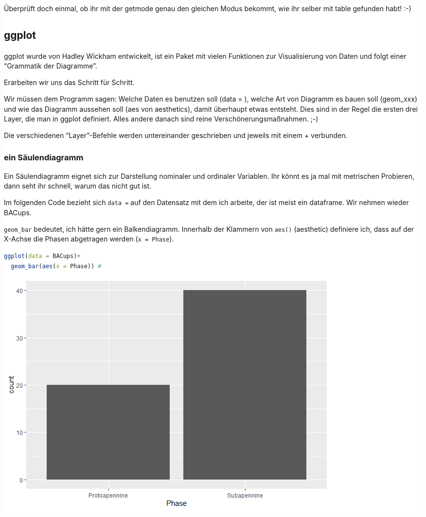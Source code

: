 Überprüft doch einmal, ob ihr mit der getmode genau den gleichen Modus
bekommt, wie ihr selber mit table gefunden habt! :-)

ggplot
------

ggplot wurde von Hadley Wickham entwickelt, ist ein Paket mit vielen
Funktionen zur Visualisierung von Daten und folgt einer “Grammatik der
Diagramme”.

Erarbeiten wir uns das Schritt für Schritt.

Wir müssen dem Programm sagen: Welche Daten es benutzen soll (data = ),
welche Art von Diagramm es bauen soll (geom\_xxx) und wie das Diagramm
aussehen soll (aes von aesthetics), damit überhaupt etwas entsteht. Dies
sind in der Regel die ersten drei Layer, die man in ggplot definiert.
Alles andere danach sind reine Verschönerungsmaßnahmen. ;-)

Die verschiedenen “Layer”-Befehle werden untereinander geschrieben und
jeweils mit einem + verbunden.

### ein Säulendiagramm

Ein Säulendiagramm eignet sich zur Darstellung nominaler und ordinaler
Variablen. Ihr könnt es ja mal mit metrischen Probieren, dann seht ihr
schnell, warum das nicht gut ist.

Im folgenden Code bezieht sich `data =` auf den Datensatz mit dem ich
arbeite, der ist meist ein dataframe. Wir nehmen wieder BACups.

`geom_bar` bedeutet, ich hätte gern ein Balkendiagramm. Innerhalb der
Klammern von `aes()` (aesthetic) definiere ich, dass auf der X-Achse die
Phasen abgetragen werden (`x = Phase`).

``` r
ggplot(data = BACups)+ 
  geom_bar(aes(x = Phase)) #
```

![](00x1_Lagemaße_ggplot_arch_files/figure-markdown_github/erstes%20Säulendiagramm-1.png)

